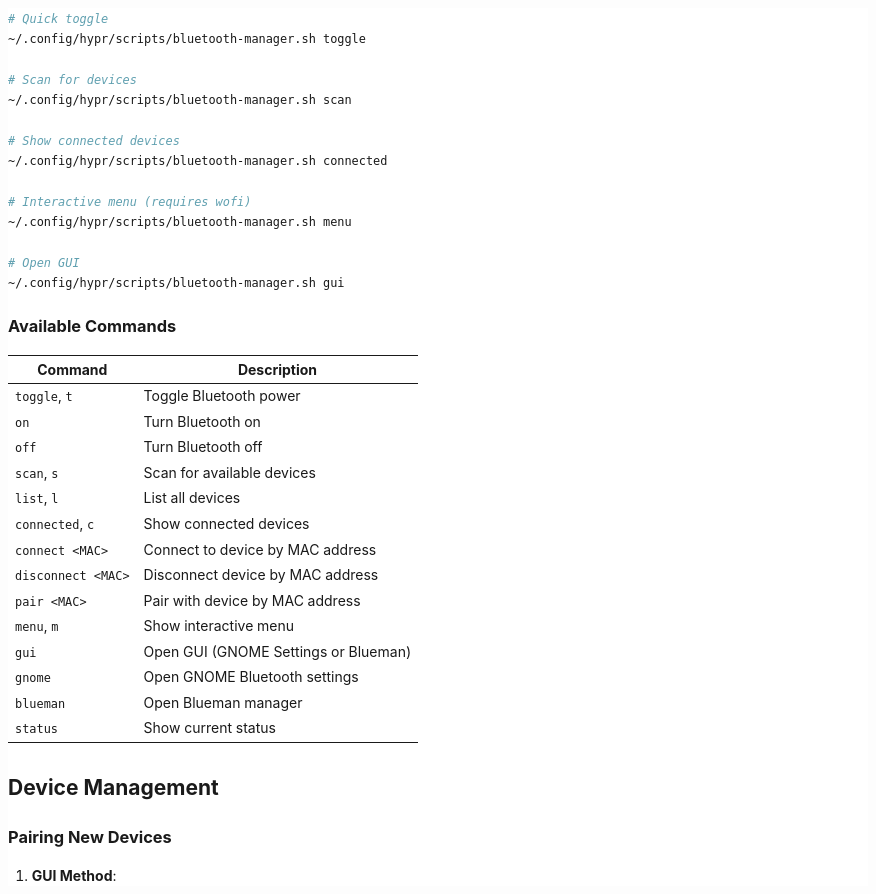 ```bash
# Quick toggle
~/.config/hypr/scripts/bluetooth-manager.sh toggle

# Scan for devices
~/.config/hypr/scripts/bluetooth-manager.sh scan

# Show connected devices
~/.config/hypr/scripts/bluetooth-manager.sh connected

# Interactive menu (requires wofi)
~/.config/hypr/scripts/bluetooth-manager.sh menu

# Open GUI
~/.config/hypr/scripts/bluetooth-manager.sh gui
```

### Available Commands

| Command            | Description                          |
| ------------------ | ------------------------------------ |
| `toggle`, `t`      | Toggle Bluetooth power               |
| `on`               | Turn Bluetooth on                    |
| `off`              | Turn Bluetooth off                   |
| `scan`, `s`        | Scan for available devices           |
| `list`, `l`        | List all devices                     |
| `connected`, `c`   | Show connected devices               |
| `connect <MAC>`    | Connect to device by MAC address     |
| `disconnect <MAC>` | Disconnect device by MAC address     |
| `pair <MAC>`       | Pair with device by MAC address      |
| `menu`, `m`        | Show interactive menu                |
| `gui`              | Open GUI (GNOME Settings or Blueman) |
| `gnome`            | Open GNOME Bluetooth settings        |
| `blueman`          | Open Blueman manager                 |
| `status`           | Show current status                  |

## Device Management

### Pairing New Devices

1. **GUI Method**:
